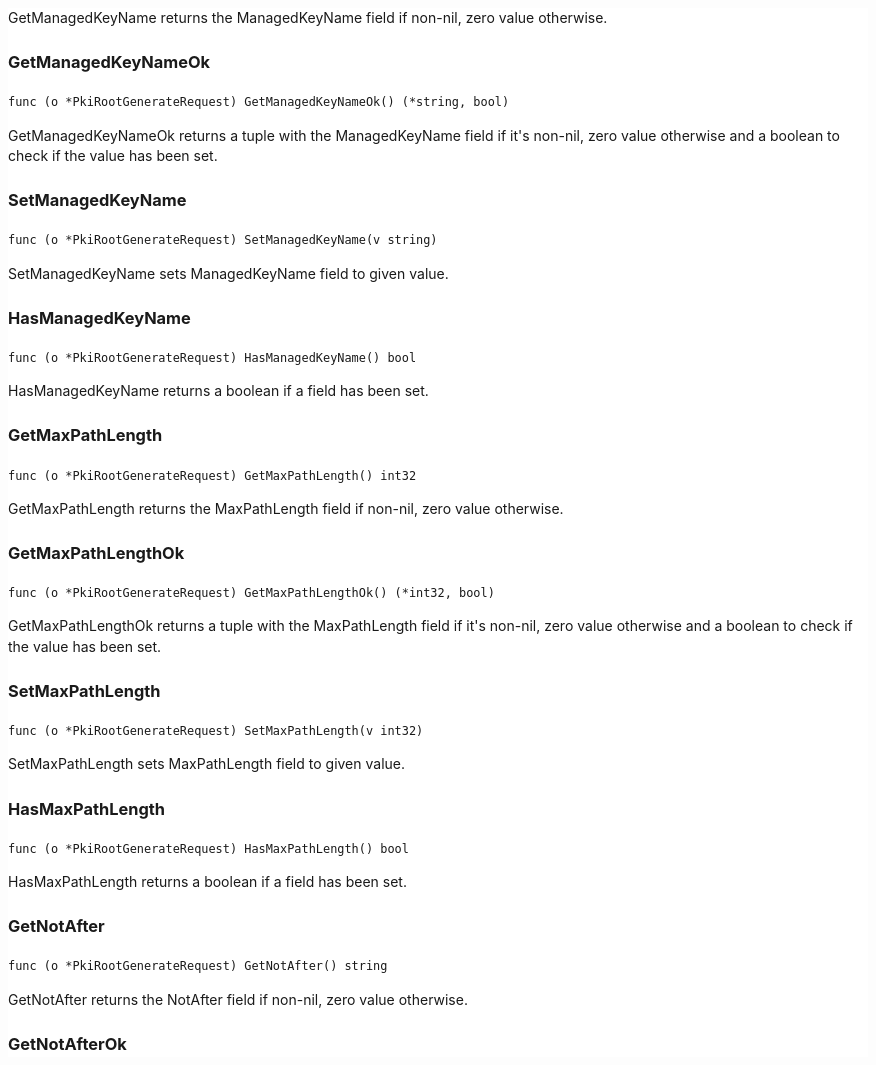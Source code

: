 GetManagedKeyName returns the ManagedKeyName field if non-nil, zero value otherwise.

### GetManagedKeyNameOk

`func (o *PkiRootGenerateRequest) GetManagedKeyNameOk() (*string, bool)`

GetManagedKeyNameOk returns a tuple with the ManagedKeyName field if it's non-nil, zero value otherwise
and a boolean to check if the value has been set.

### SetManagedKeyName

`func (o *PkiRootGenerateRequest) SetManagedKeyName(v string)`

SetManagedKeyName sets ManagedKeyName field to given value.

### HasManagedKeyName

`func (o *PkiRootGenerateRequest) HasManagedKeyName() bool`

HasManagedKeyName returns a boolean if a field has been set.

### GetMaxPathLength

`func (o *PkiRootGenerateRequest) GetMaxPathLength() int32`

GetMaxPathLength returns the MaxPathLength field if non-nil, zero value otherwise.

### GetMaxPathLengthOk

`func (o *PkiRootGenerateRequest) GetMaxPathLengthOk() (*int32, bool)`

GetMaxPathLengthOk returns a tuple with the MaxPathLength field if it's non-nil, zero value otherwise
and a boolean to check if the value has been set.

### SetMaxPathLength

`func (o *PkiRootGenerateRequest) SetMaxPathLength(v int32)`

SetMaxPathLength sets MaxPathLength field to given value.

### HasMaxPathLength

`func (o *PkiRootGenerateRequest) HasMaxPathLength() bool`

HasMaxPathLength returns a boolean if a field has been set.

### GetNotAfter

`func (o *PkiRootGenerateRequest) GetNotAfter() string`

GetNotAfter returns the NotAfter field if non-nil, zero value otherwise.

### GetNotAfterOk
